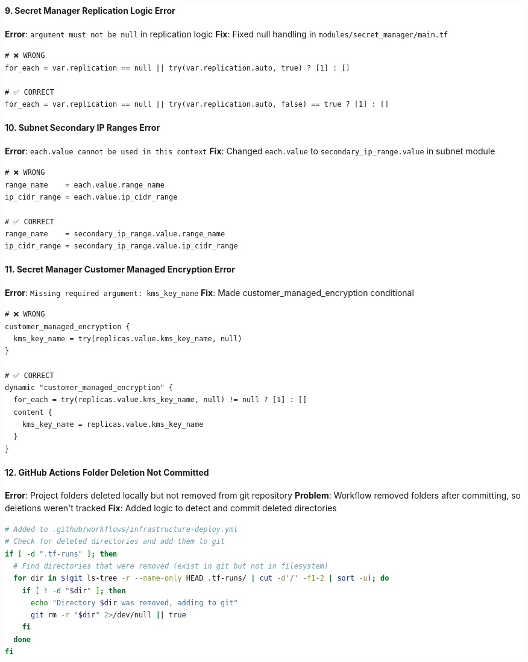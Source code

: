#### 9. **Secret Manager Replication Logic Error**
**Error**: `argument must not be null` in replication logic
**Fix**: Fixed null handling in `modules/secret_manager/main.tf`
```hcl
# ❌ WRONG
for_each = var.replication == null || try(var.replication.auto, true) ? [1] : []

# ✅ CORRECT
for_each = var.replication == null || try(var.replication.auto, false) == true ? [1] : []
```

#### 10. **Subnet Secondary IP Ranges Error**
**Error**: `each.value cannot be used in this context`
**Fix**: Changed `each.value` to `secondary_ip_range.value` in subnet module
```hcl
# ❌ WRONG
range_name    = each.value.range_name
ip_cidr_range = each.value.ip_cidr_range

# ✅ CORRECT
range_name    = secondary_ip_range.value.range_name
ip_cidr_range = secondary_ip_range.value.ip_cidr_range
```

#### 11. **Secret Manager Customer Managed Encryption Error**
**Error**: `Missing required argument: kms_key_name`
**Fix**: Made customer_managed_encryption conditional
```hcl
# ❌ WRONG
customer_managed_encryption {
  kms_key_name = try(replicas.value.kms_key_name, null)
}

# ✅ CORRECT
dynamic "customer_managed_encryption" {
  for_each = try(replicas.value.kms_key_name, null) != null ? [1] : []
  content {
    kms_key_name = replicas.value.kms_key_name
  }
}
```

#### 12. **GitHub Actions Folder Deletion Not Committed**
**Error**: Project folders deleted locally but not removed from git repository
**Problem**: Workflow removed folders after committing, so deletions weren't tracked
**Fix**: Added logic to detect and commit deleted directories
```bash
# Added to .github/workflows/infrastructure-deploy.yml
# Check for deleted directories and add them to git
if [ -d ".tf-runs" ]; then
  # Find directories that were removed (exist in git but not in filesystem)
  for dir in $(git ls-tree -r --name-only HEAD .tf-runs/ | cut -d'/' -f1-2 | sort -u); do
    if [ ! -d "$dir" ]; then
      echo "Directory $dir was removed, adding to git"
      git rm -r "$dir" 2>/dev/null || true
    fi
  done
fi
```
